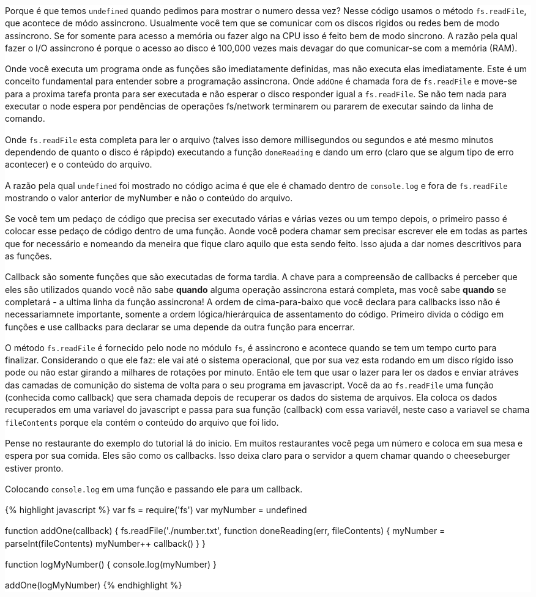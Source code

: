 Porque é que temos `undefined` quando pedimos para mostrar o numero dessa vez? Nesse código usamos o método `fs.readFile`, que acontece de módo assincrono. Usualmente você tem que se comunicar com os discos rigidos ou redes bem de modo assincrono. Se for somente para acesso a memória ou fazer algo na CPU isso é feito bem de modo sincrono. A razão pela qual fazer o I/O assincrono é porque o acesso ao disco é 100,000 vezes mais devagar do que comunicar-se com a memória (RAM).

Onde você executa um programa onde as funções são imediatamente definidas, mas não executa elas imediatamente. Este é um conceito fundamental para entender sobre a programação assincrona. Onde `addOne` é chamada fora de `fs.readFile` e move-se para a proxima tarefa pronta para ser executada e não esperar o disco responder igual a `fs.readFile`. Se não tem nada para executar o node espera por pendências de operações fs/network terminarem ou pararem de executar saindo da linha de comando.

Onde `fs.readFile` esta completa para ler o arquivo (talves isso demore millisegundos ou segundos e até mesmo minutos dependendo de quanto o disco é rápipdo) executando a função `doneReading` e dando um erro (claro que se algum tipo de erro acontecer) e o conteúdo do arquivo.

A razão pela qual `undefined` foi mostrado no código acima é que ele é chamado dentro de `console.log` e fora de `fs.readFile` mostrando o valor anterior de myNumber e não o conteúdo do arquivo.

Se você tem um pedaço de código que precisa ser executado várias e várias vezes ou um tempo depois, o primeiro passo é colocar esse pedaço de código dentro de uma função. Aonde você podera chamar sem precisar escrever ele em todas as partes que for necessário e nomeando da meneira que fique claro aquilo que esta sendo feito. Isso ajuda a dar nomes descritivos para as funções. 

Callback são somente funções que são executadas de forma tardia. A chave para a compreensão de callbacks é perceber que eles são utilizados quando você não sabe **quando** alguma operação assincrona estará completa, mas você sabe **quando** se completará - a ultima linha da função assincrona! A ordem de cima-para-baixo que você declara para callbacks isso não é necessariamnete importante, somente a ordem lógica/hierárquica de assentamento do código. Primeiro divida o código em funções e use callbacks para declarar se uma depende da outra função para encerrar.

O método `fs.readFile` é fornecido pelo node no módulo `fs`, é assincrono e acontece quando se tem um tempo curto para finalizar. Considerando o que ele faz: ele vai até o sistema operacional, que por sua vez esta rodando em um disco rígido isso pode ou não estar girando a milhares de rotações por minuto. Então ele tem que usar o lazer para ler os dados e enviar atráves das camadas de comunição do sistema de volta para o seu programa em javascript. Você da ao `fs.readFile` uma função (conhecida como callback) que sera chamada depois de recuperar os dados do sistema de arquivos. Ela coloca os dados recuperados em uma variavel do javascript e passa para sua função (callback) com essa variavél, neste caso a variavel se chama `fileContents` porque ela contém o conteúdo do arquivo que foi lido. 

Pense no restaurante do exemplo do tutorial lá do inicio. Em muitos restaurantes você pega um número e coloca em sua mesa e espera por sua comida. Eles são como os callbacks. Isso deixa claro para o servidor a quem chamar quando o cheeseburger estiver pronto.

Colocando `console.log` em uma função e passando ele para um callback.

{% highlight javascript %}
var fs = require('fs')
var myNumber = undefined

function addOne(callback) {
  fs.readFile('./number.txt', function doneReading(err, fileContents) {
    myNumber = parseInt(fileContents)
    myNumber++
    callback()
  }
}

function logMyNumber() {
  console.log(myNumber)
}

addOne(logMyNumber)
{% endhighlight %}
